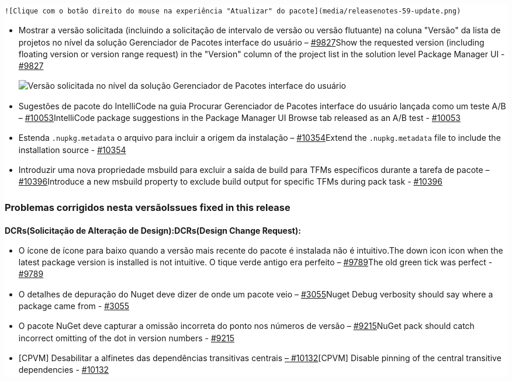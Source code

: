     ![Clique com o botão direito do mouse na experiência "Atualizar" do pacote](media/releasenotes-59-update.png)

* <span data-ttu-id="846c5-119">Mostrar a versão solicitada (incluindo a solicitação de intervalo de versão ou versão flutuante) na coluna "Versão" da lista de projetos no nível da solução Gerenciador de Pacotes interface do usuário – [#9827](https://github.com/NuGet/Home/issues/9827)</span><span class="sxs-lookup"><span data-stu-id="846c5-119">Show the requested version (including floating version or version range request) in the "Version" column of the project list in the solution level Package Manager UI - [#9827](https://github.com/NuGet/Home/issues/9827)</span></span>

    ![Versão solicitada no nível da solução Gerenciador de Pacotes interface do usuário](media/releasenotes-59-requested-version.png)

* <span data-ttu-id="846c5-121">Sugestões de pacote do IntelliCode na guia Procurar Gerenciador de Pacotes interface do usuário lançada como um teste A/B – [#10053](https://github.com/NuGet/Home/issues/10053)</span><span class="sxs-lookup"><span data-stu-id="846c5-121">IntelliCode package suggestions in the Package Manager UI Browse tab released as an A/B test - [#10053](https://github.com/NuGet/Home/issues/10053)</span></span>

* <span data-ttu-id="846c5-122">Estenda `.nupkg.metadata` o arquivo para incluir a origem da instalação – [#10354](https://github.com/NuGet/Home/issues/10354)</span><span class="sxs-lookup"><span data-stu-id="846c5-122">Extend the `.nupkg.metadata` file to include the installation source - [#10354](https://github.com/NuGet/Home/issues/10354)</span></span>

* <span data-ttu-id="846c5-123">Introduzir uma nova propriedade msbuild para excluir a saída de build para TFMs específicos durante a tarefa de pacote – [#10396](https://github.com/NuGet/Home/issues/10396)</span><span class="sxs-lookup"><span data-stu-id="846c5-123">Introduce a new msbuild property to exclude build output for specific TFMs during pack task - [#10396](https://github.com/NuGet/Home/issues/10396)</span></span>

### <a name="issues-fixed-in-this-release"></a><span data-ttu-id="846c5-124">Problemas corrigidos nesta versão</span><span class="sxs-lookup"><span data-stu-id="846c5-124">Issues fixed in this release</span></span>

<span data-ttu-id="846c5-125">**DCRs(Solicitação de Alteração de Design):**</span><span class="sxs-lookup"><span data-stu-id="846c5-125">**DCRs(Design Change Request):**</span></span>

* <span data-ttu-id="846c5-126">O ícone de ícone para baixo quando a versão mais recente do pacote é instalada não é intuitivo.</span><span class="sxs-lookup"><span data-stu-id="846c5-126">The down icon icon when the latest package version is installed is not intuitive.</span></span> <span data-ttu-id="846c5-127">O tique verde antigo era perfeito – [#9789](https://github.com/NuGet/Home/issues/9789)</span><span class="sxs-lookup"><span data-stu-id="846c5-127">The old green tick was perfect - [#9789](https://github.com/NuGet/Home/issues/9789)</span></span>

* <span data-ttu-id="846c5-128">O detalhes de depuração do Nuget deve dizer de onde um pacote veio – [#3055](https://github.com/NuGet/Home/issues/3055)</span><span class="sxs-lookup"><span data-stu-id="846c5-128">Nuget Debug verbosity should say where a package came from - [#3055](https://github.com/NuGet/Home/issues/3055)</span></span>

* <span data-ttu-id="846c5-129">O pacote NuGet deve capturar a omissão incorreta do ponto nos números de versão – [#9215](https://github.com/NuGet/Home/issues/9215)</span><span class="sxs-lookup"><span data-stu-id="846c5-129">NuGet pack should catch incorrect omitting of the dot in version numbers - [#9215](https://github.com/NuGet/Home/issues/9215)</span></span>

* <span data-ttu-id="846c5-130">[CPVM] Desabilitar a alfinetes das dependências transitivas centrais [– #10132](https://github.com/NuGet/Home/issues/10132)</span><span class="sxs-lookup"><span data-stu-id="846c5-130">[CPVM] Disable pinning of the central transitive dependencies  - [#10132](https://github.com/NuGet/Home/issues/10132)</span></span>
